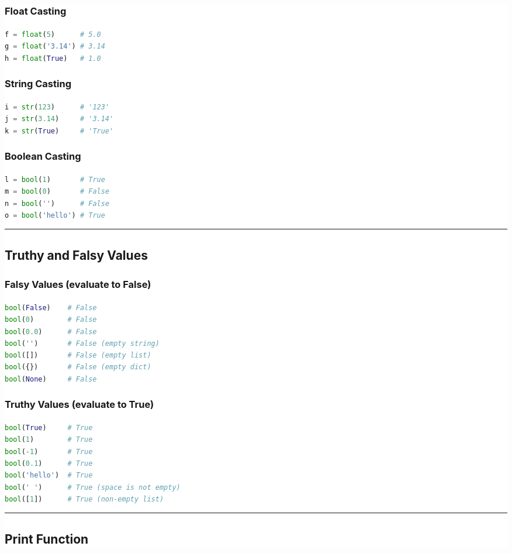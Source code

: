 ### Float Casting
```python
f = float(5)      # 5.0
g = float('3.14') # 3.14
h = float(True)   # 1.0
```

### String Casting
```python
i = str(123)      # '123'
j = str(3.14)     # '3.14'
k = str(True)     # 'True'
```

### Boolean Casting
```python
l = bool(1)       # True
m = bool(0)       # False
n = bool('')      # False
o = bool('hello') # True
```

---

## Truthy and Falsy Values

### Falsy Values (evaluate to False)
```python
bool(False)    # False
bool(0)        # False
bool(0.0)      # False
bool('')       # False (empty string)
bool([])       # False (empty list)
bool({})       # False (empty dict)
bool(None)     # False
```

### Truthy Values (evaluate to True)
```python
bool(True)     # True
bool(1)        # True
bool(-1)       # True
bool(0.1)      # True
bool('hello')  # True
bool(' ')      # True (space is not empty)
bool([1])      # True (non-empty list)
```

---

## Print Function
